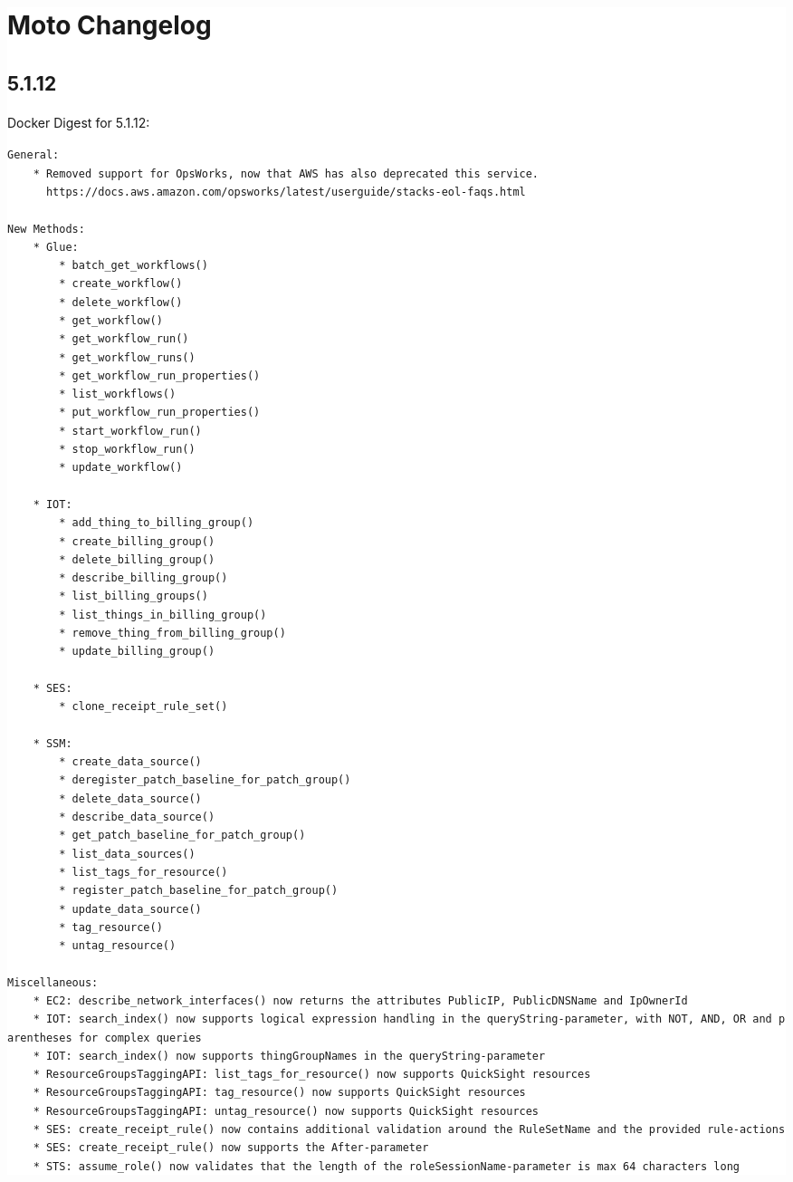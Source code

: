 Moto Changelog
==============

5.1.12
-----
Docker Digest for 5.1.12: <autopopulateddigest>

    General:
        * Removed support for OpsWorks, now that AWS has also deprecated this service.
          https://docs.aws.amazon.com/opsworks/latest/userguide/stacks-eol-faqs.html

    New Methods:
        * Glue:
            * batch_get_workflows()
            * create_workflow()
            * delete_workflow()
            * get_workflow()
            * get_workflow_run()
            * get_workflow_runs()
            * get_workflow_run_properties()
            * list_workflows()
            * put_workflow_run_properties()
            * start_workflow_run()
            * stop_workflow_run()
            * update_workflow()

        * IOT:
            * add_thing_to_billing_group()
            * create_billing_group()
            * delete_billing_group()
            * describe_billing_group()
            * list_billing_groups()
            * list_things_in_billing_group()
            * remove_thing_from_billing_group()
            * update_billing_group()

        * SES:
            * clone_receipt_rule_set()

        * SSM:
            * create_data_source()
            * deregister_patch_baseline_for_patch_group()
            * delete_data_source()
            * describe_data_source()
            * get_patch_baseline_for_patch_group()
            * list_data_sources()
            * list_tags_for_resource()
            * register_patch_baseline_for_patch_group()
            * update_data_source()
            * tag_resource()
            * untag_resource()

    Miscellaneous:
        * EC2: describe_network_interfaces() now returns the attributes PublicIP, PublicDNSName and IpOwnerId
        * IOT: search_index() now supports logical expression handling in the queryString-parameter, with NOT, AND, OR and parentheses for complex queries
        * IOT: search_index() now supports thingGroupNames in the queryString-parameter
        * ResourceGroupsTaggingAPI: list_tags_for_resource() now supports QuickSight resources
        * ResourceGroupsTaggingAPI: tag_resource() now supports QuickSight resources
        * ResourceGroupsTaggingAPI: untag_resource() now supports QuickSight resources
        * SES: create_receipt_rule() now contains additional validation around the RuleSetName and the provided rule-actions
        * SES: create_receipt_rule() now supports the After-parameter
        * STS: assume_role() now validates that the length of the roleSessionName-parameter is max 64 characters long